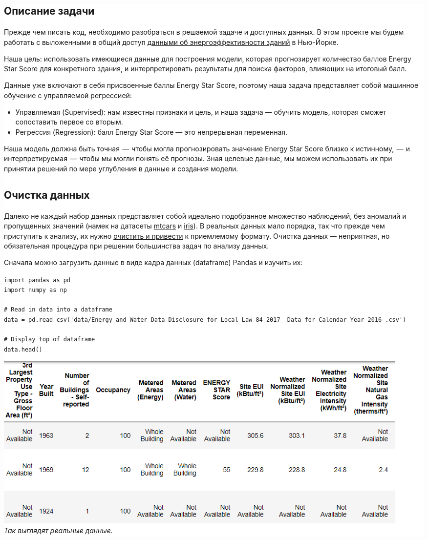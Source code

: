## Описание задачи

Прежде чем писать код, необходимо разобраться в решаемой задаче и доступных данных. В этом проекте мы будем работать с выложенными в общий доступ [данными об энергоэффективности зданий](http://www.nyc.gov/html/gbee/html/plan/ll84_scores.shtml) в Нью-Йорке.

Наша цель: использовать имеющиеся данные для построения модели, которая прогнозирует количество баллов Energy Star Score для конкретного здания, и интерпретировать результаты для поиска факторов, влияющих на итоговый балл.

Данные уже включают в себя присвоенные баллы Energy Star Score, поэтому наша задача представляет собой машинное обучение с управляемой регрессией:

*   Управляемая (Supervised): нам известны признаки и цель, и наша задача — обучить модель, которая сможет сопоставить первое со вторым.
*   Регрессия (Regression): балл Energy Star Score — это непрерывная переменная.

Наша модель должна быть точная  —  чтобы могла прогнозировать значение Energy Star Score близко к истинному,  —  и интерпретируемая  —  чтобы мы могли понять её прогнозы. Зная целевые данные, мы можем использовать их при принятии решений по мере углубления в данные и создания модели.

## Очистка данных

Далеко не каждый набор данных представляет собой идеально подобранное множество наблюдений, без аномалий и пропущенных значений (намек на датасеты [mtcars](http://stat.ethz.ch/R-manual/R-devel/library/datasets/html/mtcars.html) и [iris](https://archive.ics.uci.edu/ml/datasets/iris)). В реальных данных мало порядка, так что прежде чем приступить к анализу, их нужно [очистить и привести](https://www.springboard.com/blog/data-wrangling/) к приемлемому формату. Очистка данных — неприятная, но обязательная процедура при решении большинства задач по анализу данных.

Сначала можно загрузить данные в виде кадра данных (dataframe) Pandas и изучить их:

    import pandas as pd
    import numpy as np
    
    # Read in data into a dataframe 
    data = pd.read_csv('data/Energy_and_Water_Data_Disclosure_for_Local_Law_84_2017__Data_for_Calendar_Year_2016_.csv')
    
    # Display top of dataframe
    data.head()

![](../_resources/b4dc26d333dd42969c3c1bed4b9c22cc.png)  
_Так выглядят реальные данные._
